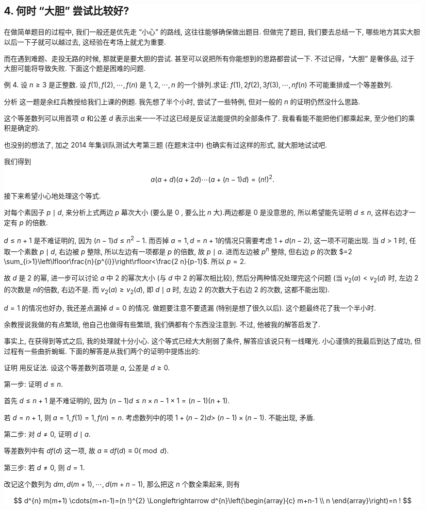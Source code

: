 ## 4. 何时 “大胆” 尝试比较好?

在做简单题目的过程中, 我们一般还是优先走 “小心” 的路线, 这往往能够确保做出题目. 但做完了题目, 我们要去总结一下, 哪些地方其实大胆以后一下子就可以越过去, 这经验在考场上就尤为重要.

而在遇到难题、走投无路的时候, 那就更是要大胆的尝试. 甚至可以说把所有你能想到的思路都尝试一下. 不过记得，“大胆” 是奢侈品, 过于大胆可能将导致失败. 下面这个题是困难的问题.

例 4. 设 $n \geq 3$ 是正整数. 设 $f(1), f(2), \cdots, f(n)$ 是 $1,2, \cdots, n$ 的一个排列.求证: $f(1), 2 f(2), 3 f(3), \cdots, n f(n)$ 不可能重排成一个等差数列.

分析 这一题是余红兵教授给我们上课的例题. 我先想了半个小时, 尝试了一些特例, 但对一般的 $n$ 的证明仍然没什么思路.

这个等差数列可以用首项 $a$ 和公差 $d$ 表示出来一一不过这已经是反证法能提供的全部条件了. 我看看能不能把他们都乘起来, 至少他们的乘积是确定的.

也没别的想法了, 加之 2014 年集训队测试大考第三题 (在题末注中) 也确实有过这样的形式, 就大胆地试试吧.

我们得到

$$
a(a+d)(a+2 d) \cdots(a+(n-1) d)=(n !)^{2} .
$$

接下来希望小心地处理这个等式.

对每个素因子 $p \mid d$, 来分析上式两边 $p$ 幕次大小 (要么是 0 , 要么比 $n$ 大).两边都是 0 是没意思的, 所以希望能先证明 $d \leq n$, 这样右边才一定有 $p$ 的倍数.

$d \leq n+1$ 是不难证明的, 因为 $(n-1) d \leq n^{2}-1$. 而否掉 $a=1, d=n+1$的情况只需要考虑 $1+d(n-2)$, 这一项不可能出现.
当 $d>1$ 时, 任取一个素数 $p \mid d$, 右边被 $p$ 整除, 所以左边有一项都是 $p$ 的倍数, 故 $p \mid a$. 进而左边被 $p^{n}$ 整除, 但右边 $p$ 的次数 $=2 \sum_{i>1}\left\lfloor\frac{n}{p^{i}}\right\rfloor<\frac{2 n}{p-1}$. 所以 $p=2$.

故 $d$ 是 2 的幂, 进一步可以讨论 $a$ 中 2 的幂次大小 (与 $d$ 中 2 的幂次相比较), 然后分两种情况处理完这个问题 (当 $v_{2}(a)<v_{2}(d)$ 时, 左边 2 的次数是 $n$的倍数, 右边不是. 而 $v_{2}(a) \geq v_{2}(d)$, 即 $d \mid a$ 时, 左边 2 的次数大于右边 2 的次数, 这都不能出现).

$d=1$ 的情况也好办, 我还差点漏掉 $d=0$ 的情况. 做题要注意不要遗漏 (特别是想了很久以后). 这个题最终花了我一个半小时.

余教授说我做的有点繁琐, 他自己也做得有些繁琐, 我们俩都有个东西没注意到. 不过, 他被我的解答启发了.

事实上, 在获得到等式之后, 我的处理就十分小心. 这个等式已经大大削弱了条件, 解答应该说只有一线曙光. 小心谨慎的我最后到达了成功, 但过程有一些曲折蜿蜒. 下面的解答是从我们两个的证明中提炼出的:

证明 用反证法. 设这个等差数列首项是 $a$, 公差是 $d \geq 0$.

第一步: 证明 $d \leq n$.

首先 $d \leq n+1$ 是不难证明的, 因为 $(n-1) d \leq n \times n-1 \times 1=(n-1)(n+1)$.

若 $d=n+1$, 则 $a=1, f(1)=1, f(n)=n$. 考虑数列中的项 $1+(n-2) d>$ $(n-1) \times(n-1)$. 不能出现, 矛盾.

第二步: 对 $d \neq 0$, 证明 $d \mid a$.

等差数列中有 $d f(d)$ 这一项, 故 $a \equiv d f(d) \equiv 0(\bmod d)$.

第三步: 若 $d \neq 0$, 则 $d=1$.

改记这个数列为 $d m, d(m+1), \cdots, d(m+n-1)$, 那么把这 $n$ 个数全乘起来, 则有

$$
d^{n} m(m+1) \cdots(m+n-1)=(n !)^{2} \Longleftrightarrow d^{n}\left(\begin{array}{c}
m+n-1 \\
n
\end{array}\right)=n !
$$
